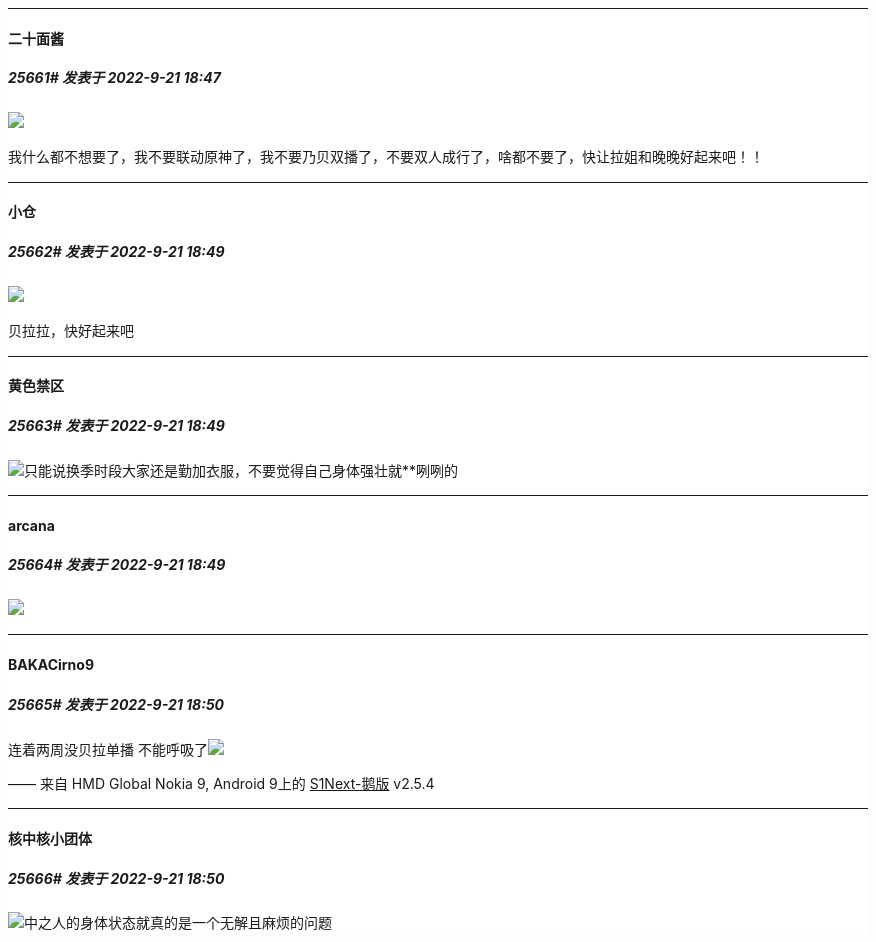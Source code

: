 *****

####  二十面酱  
##### 25661#       发表于 2022-9-21 18:47

<img src="https://static.saraba1st.com/image/smiley/face2017/210.gif" referrerpolicy="no-referrer">

我什么都不想要了，我不要联动原神了，我不要乃贝双播了，不要双人成行了，啥都不要了，快让拉姐和晚晚好起来吧！！

*****

####  小仓  
##### 25662#       发表于 2022-9-21 18:49

<img src="https://static.saraba1st.com/image/smiley/face2017/096.png" referrerpolicy="no-referrer">

贝拉拉，快好起来吧

*****

####  黄色禁区  
##### 25663#       发表于 2022-9-21 18:49

<img src="https://static.saraba1st.com/image/smiley/face2017/119.png" referrerpolicy="no-referrer">只能说换季时段大家还是勤加衣服，不要觉得自己身体强壮就**咧咧的

*****

####  arcana  
##### 25664#       发表于 2022-9-21 18:49

<img src="https://static.saraba1st.com/image/smiley/face2017/139.png" referrerpolicy="no-referrer">

*****

####  BAKACirno9  
##### 25665#       发表于 2022-9-21 18:50

连着两周没贝拉单播
不能呼吸了<img src="https://static.saraba1st.com/image/smiley/face2017/118.png" referrerpolicy="no-referrer">

—— 来自 HMD Global Nokia 9, Android 9上的 [S1Next-鹅版](https://github.com/ykrank/S1-Next/releases) v2.5.4

*****

####  核中核小团体  
##### 25666#       发表于 2022-9-21 18:50

<img src="https://static.saraba1st.com/image/smiley/face2017/125.png" referrerpolicy="no-referrer">中之人的身体状态就真的是一个无解且麻烦的问题


